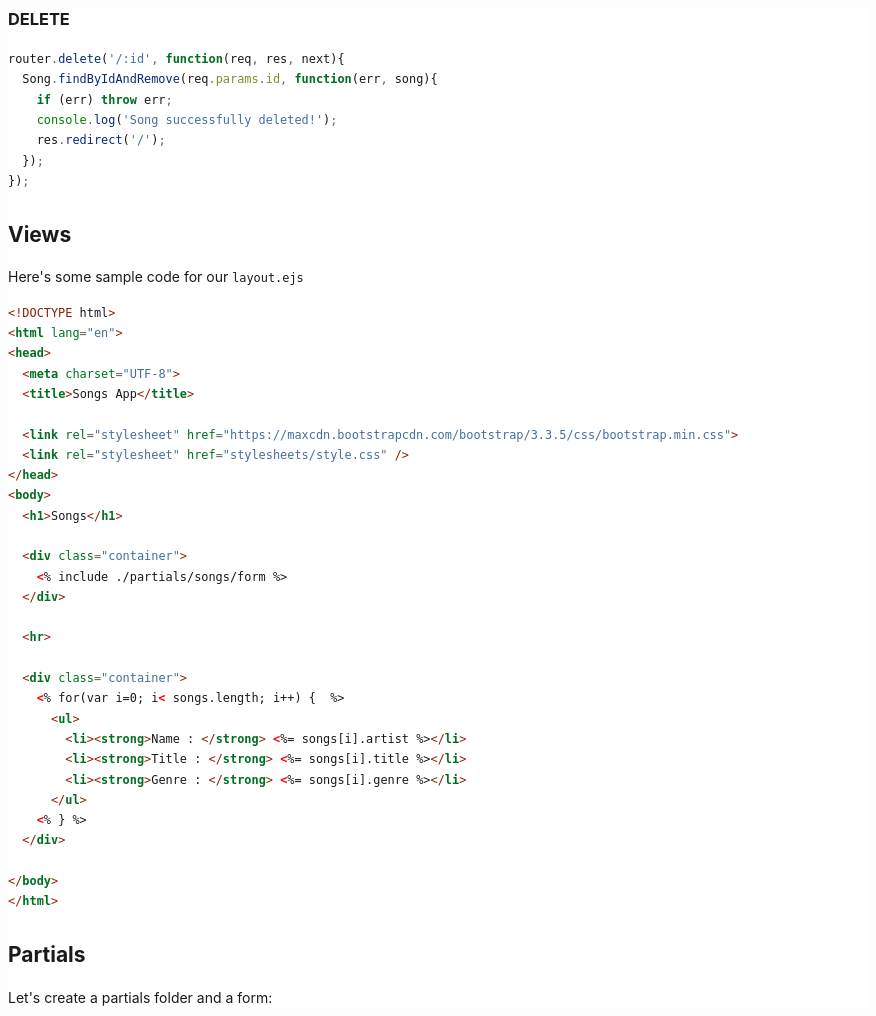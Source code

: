 ### DELETE

```javascript
router.delete('/:id', function(req, res, next){
  Song.findByIdAndRemove(req.params.id, function(err, song){
    if (err) throw err;
    console.log('Song successfully deleted!');
    res.redirect('/');
  });
});
```

## Views

Here's some sample code for our `layout.ejs`

```html
<!DOCTYPE html>
<html lang="en">
<head>
  <meta charset="UTF-8">
  <title>Songs App</title>

  <link rel="stylesheet" href="https://maxcdn.bootstrapcdn.com/bootstrap/3.3.5/css/bootstrap.min.css">
  <link rel="stylesheet" href="stylesheets/style.css" />
</head>
<body>
  <h1>Songs</h1>

  <div class="container">
    <% include ./partials/songs/form %>
  </div>

  <hr>
  
  <div class="container">
    <% for(var i=0; i< songs.length; i++) {  %>
      <ul>
        <li><strong>Name : </strong> <%= songs[i].artist %></li>  
        <li><strong>Title : </strong> <%= songs[i].title %></li>
        <li><strong>Genre : </strong> <%= songs[i].genre %></li>
      </ul>
    <% } %>
  </div>  

</body>
</html>
```

## Partials
Let's create a partials folder and a form:
